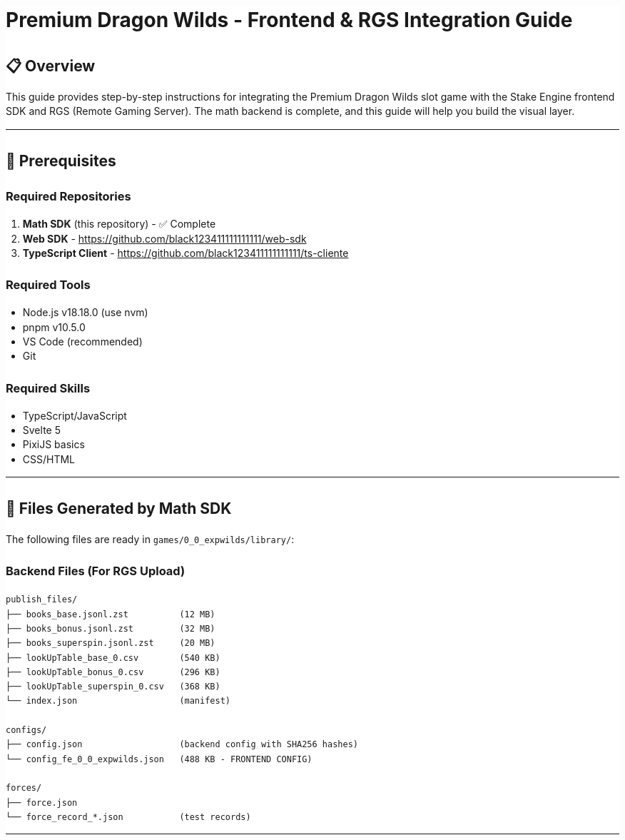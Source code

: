 # Premium Dragon Wilds - Frontend & RGS Integration Guide

## 📋 Overview

This guide provides step-by-step instructions for integrating the Premium Dragon Wilds slot game with the Stake Engine frontend SDK and RGS (Remote Gaming Server). The math backend is complete, and this guide will help you build the visual layer.

---

## 🎯 Prerequisites

### Required Repositories
1. **Math SDK** (this repository) - ✅ Complete
2. **Web SDK** - https://github.com/black123411111111111/web-sdk
3. **TypeScript Client** - https://github.com/black123411111111111/ts-cliente

### Required Tools
- Node.js v18.18.0 (use nvm)
- pnpm v10.5.0
- VS Code (recommended)
- Git

### Required Skills
- TypeScript/JavaScript
- Svelte 5
- PixiJS basics
- CSS/HTML

---

## 📁 Files Generated by Math SDK

The following files are ready in `games/0_0_expwilds/library/`:

### Backend Files (For RGS Upload)
```
publish_files/
├── books_base.jsonl.zst          (12 MB)
├── books_bonus.jsonl.zst         (32 MB)
├── books_superspin.jsonl.zst     (20 MB)
├── lookUpTable_base_0.csv        (540 KB)
├── lookUpTable_bonus_0.csv       (296 KB)
├── lookUpTable_superspin_0.csv   (368 KB)
└── index.json                    (manifest)

configs/
├── config.json                   (backend config with SHA256 hashes)
└── config_fe_0_0_expwilds.json   (488 KB - FRONTEND CONFIG)

forces/
├── force.json
└── force_record_*.json           (test records)
```

---
